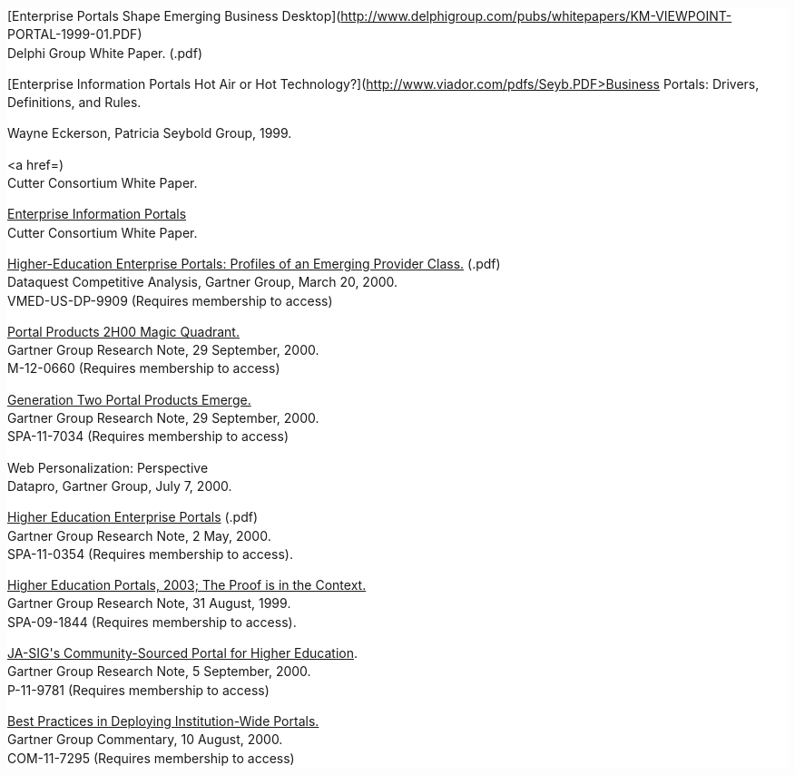 [Enterprise Portals Shape Emerging Business
Desktop](http://www.delphigroup.com/pubs/whitepapers/KM-VIEWPOINT-
PORTAL-1999-01.PDF)  
Delphi Group White Paper. (.pdf)

[Enterprise Information Portals Hot Air or Hot
Technology?](http://www.viador.com/pdfs/Seyb.PDF>Business Portals:  Drivers,
Definitions, and Rules.</a><BR>

Wayne Eckerson, Patricia Seybold Group, 1999.

<P>

<a href=)  
Cutter Consortium White Paper.

[Enterprise Information
Portals](http://www.cutter.com/consortium/freestuff/bia9911a.html)  
Cutter Consortium White Paper.

[Higher-Education Enterprise Portals: Profiles of an Emerging Provider
Class.](http://gartner28.gartnerweb.com/dq/purchase/v/me/dus/dp99/09/doc/vmedusdp9909/vmedusdp9909.pdf)
(.pdf)  
Dataquest Competitive Analysis, Gartner Group, March 20, 2000.  
VMED-US-DP-9909 (Requires membership to access)

[Portal Products 2H00 Magic
Quadrant.](http://gartner28.gartnerweb.com/gg/purchase/0/00/930/48/doc/00093048/00093048.pdf)  
Gartner Group Research Note, 29 September, 2000.  
M-12-0660 (Requires membership to access)

[Generation Two Portal Products
Emerge.](http://gartner28.gartnerweb.com/gg/purchase/0/00/930/43/doc/00093043/00093043.pdf)  
Gartner Group Research Note, 29 September, 2000.  
SPA-11-7034 (Requires membership to access)

Web Personalization: Perspective  
Datapro, Gartner Group, July 7, 2000.

[Higher Education Enterprise
Portals](http://gartner28.gartnerweb.com/gg/purchase/0/00/881/43/doc/00088143/00088143.pdf)
(.pdf)  
Gartner Group Research Note, 2 May, 2000.  
SPA-11-0354 (Requires membership to access).

[Higher Education Portals, 2003; The Proof is in the
Context.](http://gartner28.gartnerweb.com/gg/purchase/0/00/825/52/doc/00082552/00082552.pdf)  
Gartner Group Research Note, 31 August, 1999.  
SPA-09-1844 (Requires membership to access).

[JA-SIG's Community-Sourced Portal for Higher
Education](http://gartner28.gartnerweb.com/gg/purchase/0/00/923/14/doc/00092314/00092314.pdf).  
Gartner Group Research Note, 5 September, 2000.  
P-11-9781 (Requires membership to access)

[Best Practices in Deploying Institution-Wide
Portals.](http://gartner28.gartnerweb.com/gg/purchase/0/00/915/80/doc/00091580/00091580.pdf)  
Gartner Group Commentary, 10 August, 2000.  
COM-11-7295 (Requires membership to access)
